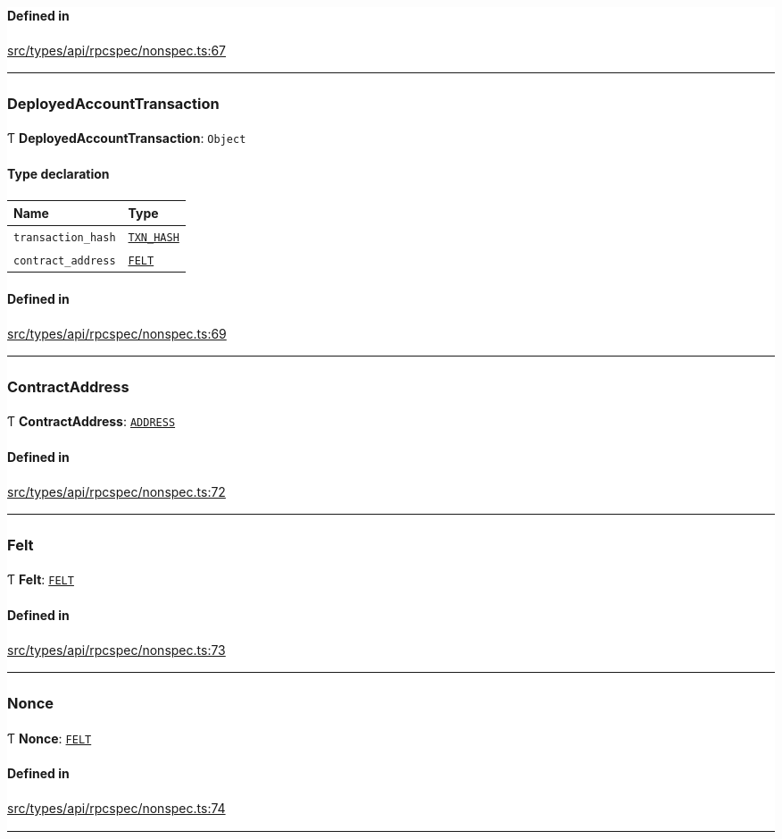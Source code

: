 #### Defined in

[src/types/api/rpcspec/nonspec.ts:67](https://github.com/starknet-io/starknet.js/blob/v5.29.0/src/types/api/rpcspec/nonspec.ts#L67)

---

### DeployedAccountTransaction

Ƭ **DeployedAccountTransaction**: `Object`

#### Type declaration

| Name               | Type                                     |
| :----------------- | :--------------------------------------- |
| `transaction_hash` | [`TXN_HASH`](types.RPC.SPEC.md#txn_hash) |
| `contract_address` | [`FELT`](types.RPC.SPEC.md#felt)         |

#### Defined in

[src/types/api/rpcspec/nonspec.ts:69](https://github.com/starknet-io/starknet.js/blob/v5.29.0/src/types/api/rpcspec/nonspec.ts#L69)

---

### ContractAddress

Ƭ **ContractAddress**: [`ADDRESS`](types.RPC.SPEC.md#address)

#### Defined in

[src/types/api/rpcspec/nonspec.ts:72](https://github.com/starknet-io/starknet.js/blob/v5.29.0/src/types/api/rpcspec/nonspec.ts#L72)

---

### Felt

Ƭ **Felt**: [`FELT`](types.RPC.SPEC.md#felt)

#### Defined in

[src/types/api/rpcspec/nonspec.ts:73](https://github.com/starknet-io/starknet.js/blob/v5.29.0/src/types/api/rpcspec/nonspec.ts#L73)

---

### Nonce

Ƭ **Nonce**: [`FELT`](types.RPC.SPEC.md#felt)

#### Defined in

[src/types/api/rpcspec/nonspec.ts:74](https://github.com/starknet-io/starknet.js/blob/v5.29.0/src/types/api/rpcspec/nonspec.ts#L74)

---